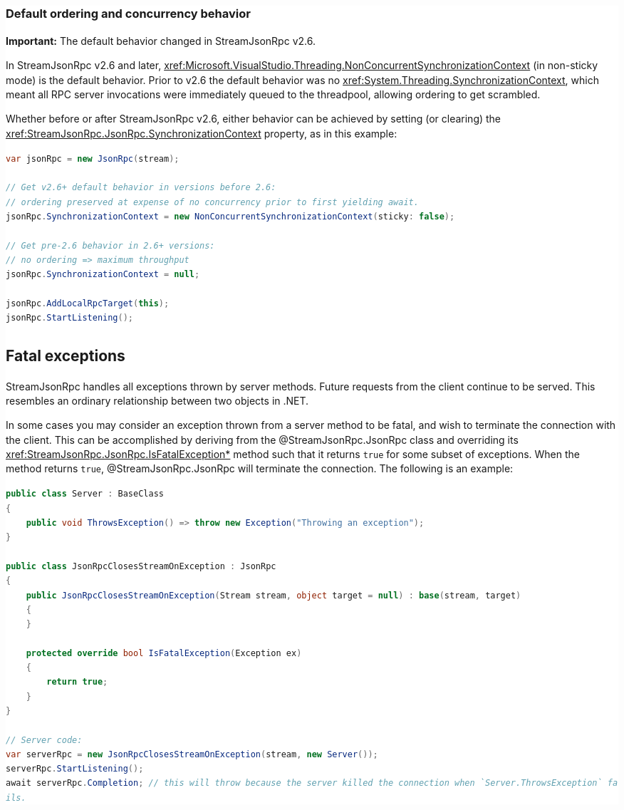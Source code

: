 ### Default ordering and concurrency behavior

**Important:** The default behavior changed in StreamJsonRpc v2.6.

In StreamJsonRpc v2.6 and later, <xref:Microsoft.VisualStudio.Threading.NonConcurrentSynchronizationContext> (in non-sticky mode) is the default behavior.
Prior to v2.6 the default behavior was no <xref:System.Threading.SynchronizationContext>, which meant all RPC server invocations were immediately queued to the threadpool, allowing ordering to get scrambled.

Whether before or after StreamJsonRpc v2.6, either behavior can be achieved by setting (or clearing) the <xref:StreamJsonRpc.JsonRpc.SynchronizationContext> property, as in this example:

```cs
var jsonRpc = new JsonRpc(stream);

// Get v2.6+ default behavior in versions before 2.6:
// ordering preserved at expense of no concurrency prior to first yielding await.
jsonRpc.SynchronizationContext = new NonConcurrentSynchronizationContext(sticky: false);

// Get pre-2.6 behavior in 2.6+ versions:
// no ordering => maximum throughput
jsonRpc.SynchronizationContext = null;

jsonRpc.AddLocalRpcTarget(this);
jsonRpc.StartListening();
```

## Fatal exceptions

StreamJsonRpc handles all exceptions thrown by server methods. Future requests from the client continue to be served.
This resembles an ordinary relationship between two objects in .NET.

In some cases you may consider an exception thrown from a server method to be fatal, and wish to terminate the connection
with the client. This can be accomplished by deriving from the @StreamJsonRpc.JsonRpc class and overriding its <xref:StreamJsonRpc.JsonRpc.IsFatalException*> method
such that it returns `true` for some subset of exceptions. When the method returns `true`, @StreamJsonRpc.JsonRpc will terminate the connection.
The following is an example:

```cs
public class Server : BaseClass
{
    public void ThrowsException() => throw new Exception("Throwing an exception");
}

public class JsonRpcClosesStreamOnException : JsonRpc
{
    public JsonRpcClosesStreamOnException(Stream stream, object target = null) : base(stream, target)
    {
    }

    protected override bool IsFatalException(Exception ex)
    {
        return true;
    }
}

// Server code:
var serverRpc = new JsonRpcClosesStreamOnException(stream, new Server());
serverRpc.StartListening();
await serverRpc.Completion; // this will throw because the server killed the connection when `Server.ThrowsException` fails.
```